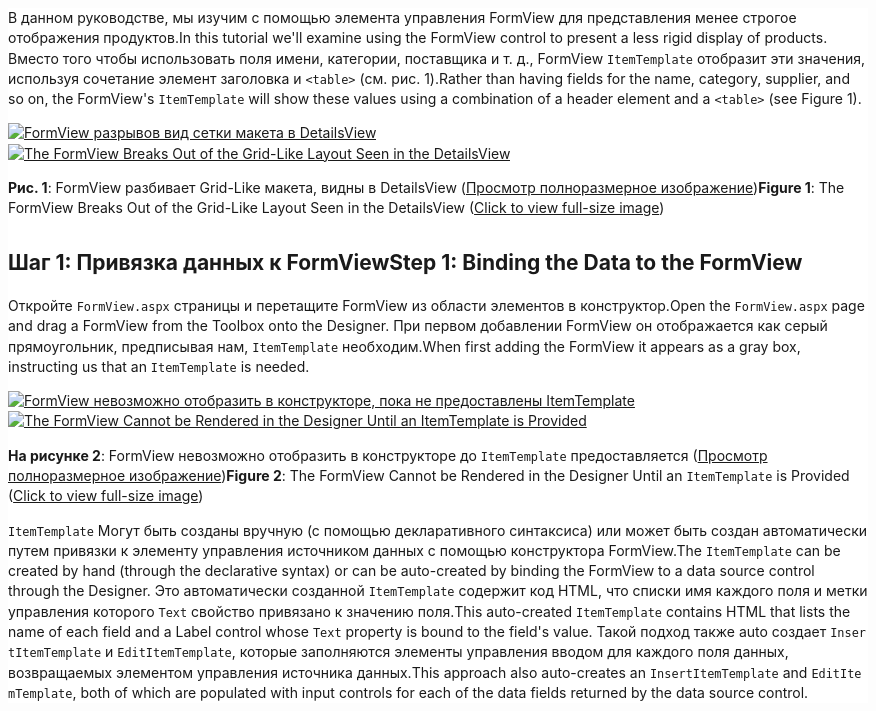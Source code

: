 <span data-ttu-id="50d3b-127">В данном руководстве, мы изучим с помощью элемента управления FormView для представления менее строгое отображения продуктов.</span><span class="sxs-lookup"><span data-stu-id="50d3b-127">In this tutorial we'll examine using the FormView control to present a less rigid display of products.</span></span> <span data-ttu-id="50d3b-128">Вместо того чтобы использовать поля имени, категории, поставщика и т. д., FormView `ItemTemplate` отобразит эти значения, используя сочетание элемент заголовка и `<table>` (см. рис. 1).</span><span class="sxs-lookup"><span data-stu-id="50d3b-128">Rather than having fields for the name, category, supplier, and so on, the FormView's `ItemTemplate` will show these values using a combination of a header element and a `<table>` (see Figure 1).</span></span>


<span data-ttu-id="50d3b-129">[![FormView разрывов вид сетки макета в DetailsView](using-the-formview-s-templates-vb/_static/image2.png)](using-the-formview-s-templates-vb/_static/image1.png)</span><span class="sxs-lookup"><span data-stu-id="50d3b-129">[![The FormView Breaks Out of the Grid-Like Layout Seen in the DetailsView](using-the-formview-s-templates-vb/_static/image2.png)](using-the-formview-s-templates-vb/_static/image1.png)</span></span>

<span data-ttu-id="50d3b-130">**Рис. 1**: FormView разбивает Grid-Like макета, видны в DetailsView ([Просмотр полноразмерное изображение](using-the-formview-s-templates-vb/_static/image3.png))</span><span class="sxs-lookup"><span data-stu-id="50d3b-130">**Figure 1**: The FormView Breaks Out of the Grid-Like Layout Seen in the DetailsView ([Click to view full-size image](using-the-formview-s-templates-vb/_static/image3.png))</span></span>


## <a name="step-1-binding-the-data-to-the-formview"></a><span data-ttu-id="50d3b-131">Шаг 1: Привязка данных к FormView</span><span class="sxs-lookup"><span data-stu-id="50d3b-131">Step 1: Binding the Data to the FormView</span></span>

<span data-ttu-id="50d3b-132">Откройте `FormView.aspx` страницы и перетащите FormView из области элементов в конструктор.</span><span class="sxs-lookup"><span data-stu-id="50d3b-132">Open the `FormView.aspx` page and drag a FormView from the Toolbox onto the Designer.</span></span> <span data-ttu-id="50d3b-133">При первом добавлении FormView он отображается как серый прямоугольник, предписывая нам, `ItemTemplate` необходим.</span><span class="sxs-lookup"><span data-stu-id="50d3b-133">When first adding the FormView it appears as a gray box, instructing us that an `ItemTemplate` is needed.</span></span>


<span data-ttu-id="50d3b-134">[![FormView невозможно отобразить в конструкторе, пока не предоставлены ItemTemplate](using-the-formview-s-templates-vb/_static/image5.png)](using-the-formview-s-templates-vb/_static/image4.png)</span><span class="sxs-lookup"><span data-stu-id="50d3b-134">[![The FormView Cannot be Rendered in the Designer Until an ItemTemplate is Provided](using-the-formview-s-templates-vb/_static/image5.png)](using-the-formview-s-templates-vb/_static/image4.png)</span></span>

<span data-ttu-id="50d3b-135">**На рисунке 2**: FormView невозможно отобразить в конструкторе до `ItemTemplate` предоставляется ([Просмотр полноразмерное изображение](using-the-formview-s-templates-vb/_static/image6.png))</span><span class="sxs-lookup"><span data-stu-id="50d3b-135">**Figure 2**: The FormView Cannot be Rendered in the Designer Until an `ItemTemplate` is Provided ([Click to view full-size image](using-the-formview-s-templates-vb/_static/image6.png))</span></span>


<span data-ttu-id="50d3b-136">`ItemTemplate` Могут быть созданы вручную (с помощью декларативного синтаксиса) или может быть создан автоматически путем привязки к элементу управления источником данных с помощью конструктора FormView.</span><span class="sxs-lookup"><span data-stu-id="50d3b-136">The `ItemTemplate` can be created by hand (through the declarative syntax) or can be auto-created by binding the FormView to a data source control through the Designer.</span></span> <span data-ttu-id="50d3b-137">Это автоматически созданной `ItemTemplate` содержит код HTML, что списки имя каждого поля и метки управления которого `Text` свойство привязано к значению поля.</span><span class="sxs-lookup"><span data-stu-id="50d3b-137">This auto-created `ItemTemplate` contains HTML that lists the name of each field and a Label control whose `Text` property is bound to the field's value.</span></span> <span data-ttu-id="50d3b-138">Такой подход также auto создает `InsertItemTemplate` и `EditItemTemplate`, которые заполняются элементы управления вводом для каждого поля данных, возвращаемых элементом управления источника данных.</span><span class="sxs-lookup"><span data-stu-id="50d3b-138">This approach also auto-creates an `InsertItemTemplate` and `EditItemTemplate`, both of which are populated with input controls for each of the data fields returned by the data source control.</span></span>
